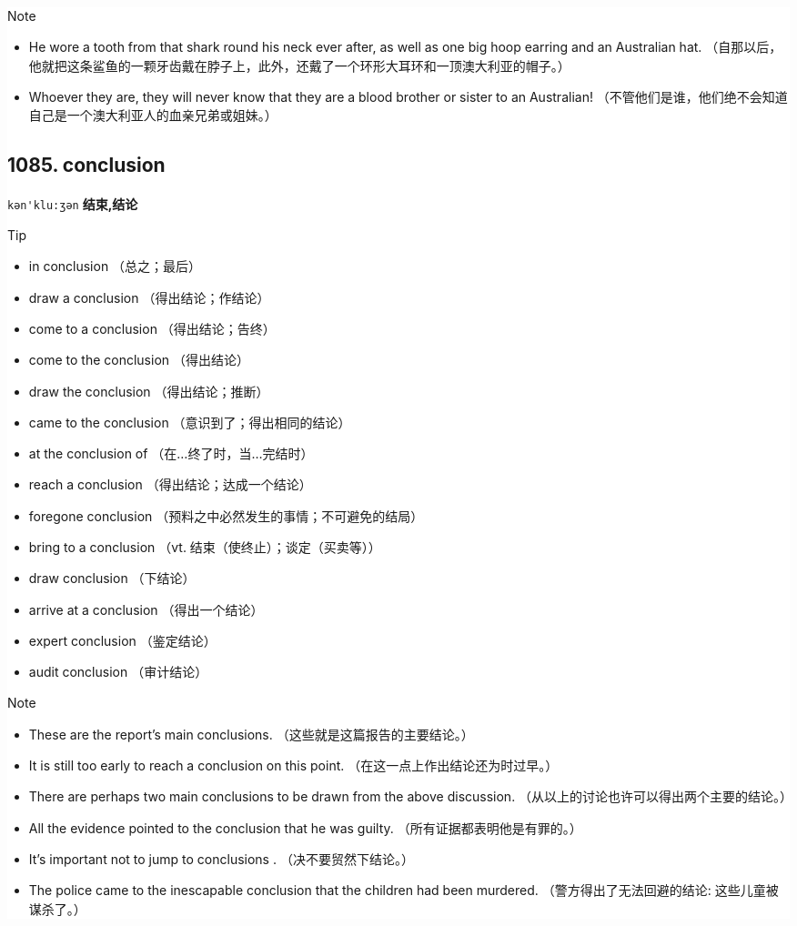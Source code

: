 > [!NOTE]
>
> - He wore a tooth from that shark round his neck ever after, as well as one big hoop earring and an Australian hat. （自那以后，他就把这条鲨鱼的一颗牙齿戴在脖子上，此外，还戴了一个环形大耳环和一顶澳大利亚的帽子。）
>
> - Whoever they are, they will never know that they are a blood brother or sister to an Australian! （不管他们是谁，他们绝不会知道自己是一个澳大利亚人的血亲兄弟或姐妹。）
>

## 1085. conclusion

`kən'klu:ʒən`  **结束,结论**

> [!TIP]
>
> - in conclusion （总之；最后）
>
> - draw a conclusion （得出结论；作结论）
>
> - come to a conclusion （得出结论；告终）
>
> - come to the conclusion （得出结论）
>
> - draw the conclusion （得出结论；推断）
>
> - came to the conclusion （意识到了；得出相同的结论）
>
> - at the conclusion of （在…终了时，当…完结时）
>
> - reach a conclusion （得出结论；达成一个结论）
>
> - foregone conclusion （预料之中必然发生的事情；不可避免的结局）
>
> - bring to a conclusion （vt. 结束（使终止）；谈定（买卖等））
>
> - draw conclusion （下结论）
>
> - arrive at a conclusion （得出一个结论）
>
> - expert conclusion （鉴定结论）
>
> - audit conclusion （审计结论）
>

> [!NOTE]
>
> - These are the report’s main conclusions. （这些就是这篇报告的主要结论。）
>
> - It is still too early to reach a conclusion on this point. （在这一点上作出结论还为时过早。）
>
> - There are perhaps two main conclusions to be drawn from the above discussion. （从以上的讨论也许可以得出两个主要的结论。）
>
> - All the evidence pointed to the conclusion that he was guilty. （所有证据都表明他是有罪的。）
>
> - It’s important not to jump to conclusions . （决不要贸然下结论。）
>
> - The police came to the inescapable conclusion that the children had been murdered. （警方得出了无法回避的结论: 这些儿童被谋杀了。）
>

